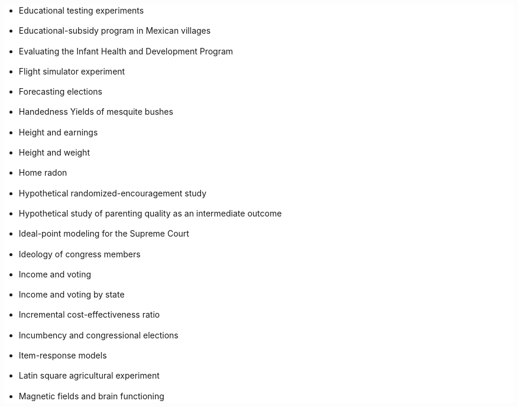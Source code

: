 -  Educational testing experiments



-  Educational-subsidy program in Mexican villages



-  Evaluating the Infant Health and Development Program



-  Flight simulator experiment



-  Forecasting elections



-  Handedness Yields of mesquite bushes



-  Height and earnings



-  Height and weight



-  Home radon



-  Hypothetical randomized-encouragement study



-  Hypothetical study of parenting quality as an intermediate outcome



-  Ideal-point modeling for the Supreme Court



-  Ideology of congress members



-  Income and voting



-  Income and voting by state



-  Incremental cost-effectiveness ratio



-  Incumbency and congressional elections



-  Item-response models



-  Latin square agricultural experiment



-  Magnetic fields and brain functioning
